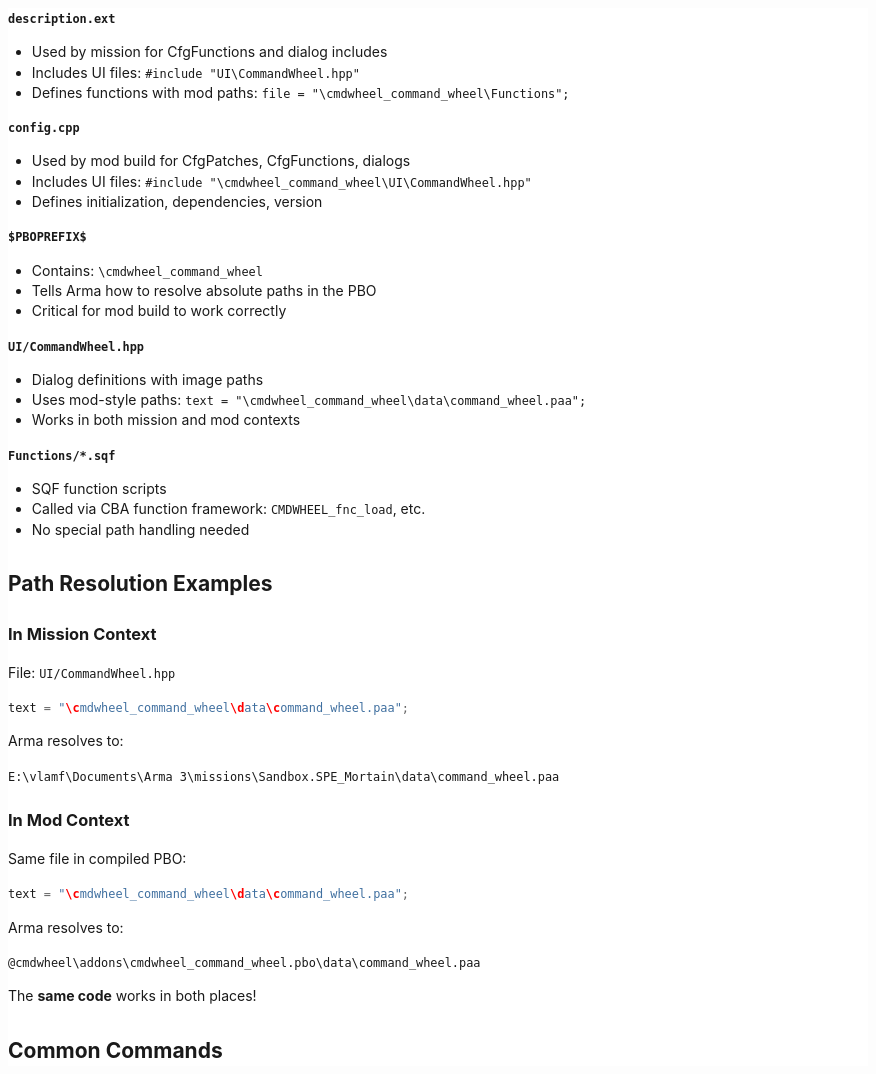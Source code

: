 **`description.ext`**
- Used by mission for CfgFunctions and dialog includes
- Includes UI files: `#include "UI\CommandWheel.hpp"`
- Defines functions with mod paths: `file = "\cmdwheel_command_wheel\Functions";`

**`config.cpp`**
- Used by mod build for CfgPatches, CfgFunctions, dialogs
- Includes UI files: `#include "\cmdwheel_command_wheel\UI\CommandWheel.hpp"`
- Defines initialization, dependencies, version

**`$PBOPREFIX$`**
- Contains: `\cmdwheel_command_wheel`
- Tells Arma how to resolve absolute paths in the PBO
- Critical for mod build to work correctly

**`UI/CommandWheel.hpp`**
- Dialog definitions with image paths
- Uses mod-style paths: `text = "\cmdwheel_command_wheel\data\command_wheel.paa";`
- Works in both mission and mod contexts

**`Functions/*.sqf`**
- SQF function scripts
- Called via CBA function framework: `CMDWHEEL_fnc_load`, etc.
- No special path handling needed

## Path Resolution Examples

### In Mission Context

File: `UI/CommandWheel.hpp`
```cpp
text = "\cmdwheel_command_wheel\data\command_wheel.paa";
```

Arma resolves to:
```
E:\vlamf\Documents\Arma 3\missions\Sandbox.SPE_Mortain\data\command_wheel.paa
```

### In Mod Context

Same file in compiled PBO:
```cpp
text = "\cmdwheel_command_wheel\data\command_wheel.paa";
```

Arma resolves to:
```
@cmdwheel\addons\cmdwheel_command_wheel.pbo\data\command_wheel.paa
```

The **same code** works in both places!

## Common Commands

